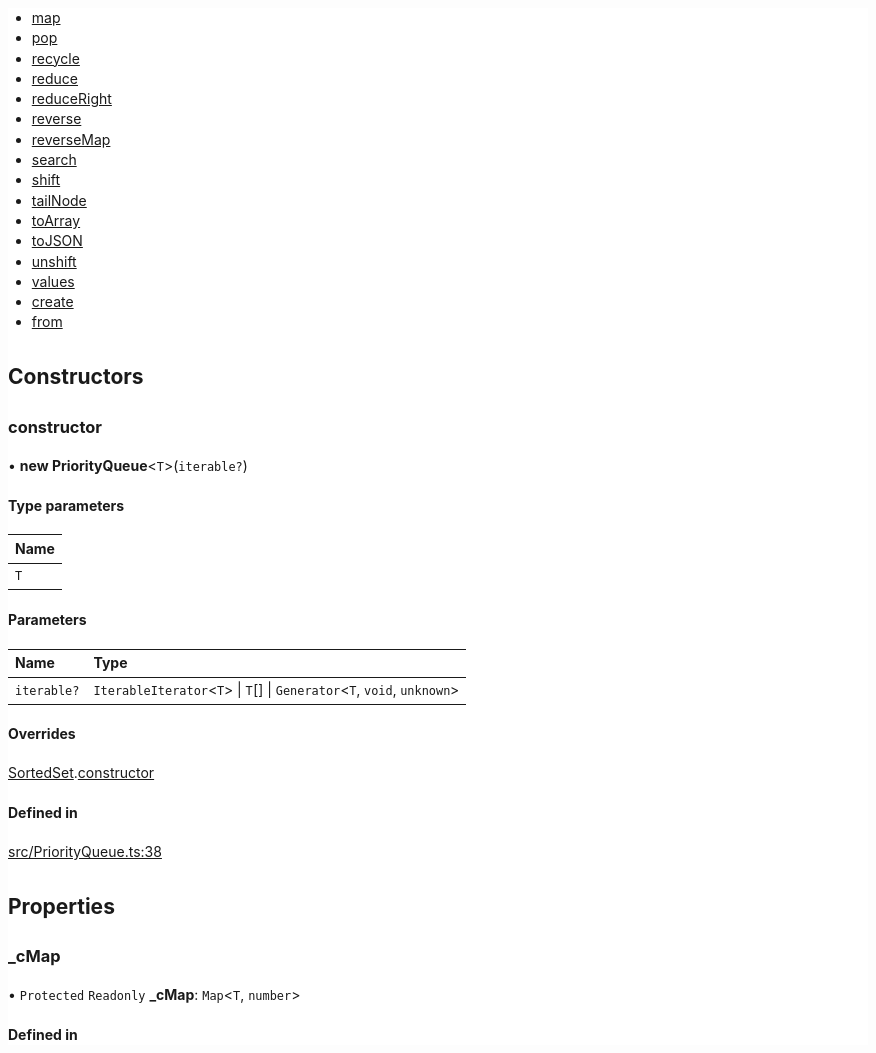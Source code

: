 - [map](PriorityQueue.md#map)
- [pop](PriorityQueue.md#pop)
- [recycle](PriorityQueue.md#recycle)
- [reduce](PriorityQueue.md#reduce)
- [reduceRight](PriorityQueue.md#reduceright)
- [reverse](PriorityQueue.md#reverse)
- [reverseMap](PriorityQueue.md#reversemap)
- [search](PriorityQueue.md#search)
- [shift](PriorityQueue.md#shift)
- [tailNode](PriorityQueue.md#tailnode)
- [toArray](PriorityQueue.md#toarray)
- [toJSON](PriorityQueue.md#tojson)
- [unshift](PriorityQueue.md#unshift)
- [values](PriorityQueue.md#values)
- [create](PriorityQueue.md#create)
- [from](PriorityQueue.md#from)

## Constructors

### constructor

• **new PriorityQueue**<`T`\>(`iterable?`)

#### Type parameters

| Name |
| :------ |
| `T` |

#### Parameters

| Name | Type |
| :------ | :------ |
| `iterable?` | `IterableIterator`<`T`\> \| `T`[] \| `Generator`<`T`, `void`, `unknown`\> |

#### Overrides

[SortedSet](SortedSet.md).[constructor](SortedSet.md#constructor)

#### Defined in

[src/PriorityQueue.ts:38](https://github.com/zimmed/prefab/blob/a5ffdd1/src/PriorityQueue.ts#L38)

## Properties

### \_cMap

• `Protected` `Readonly` **\_cMap**: `Map`<`T`, `number`\>

#### Defined in
